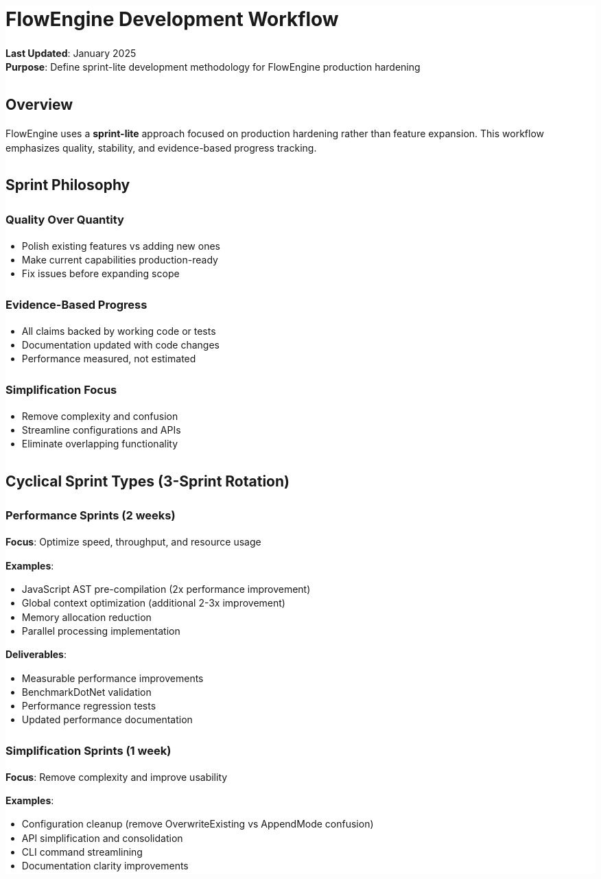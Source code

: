 # FlowEngine Development Workflow

**Last Updated**: January 2025  
**Purpose**: Define sprint-lite development methodology for FlowEngine production hardening

## Overview

FlowEngine uses a **sprint-lite** approach focused on production hardening rather than feature expansion. This workflow emphasizes quality, stability, and evidence-based progress tracking.

## Sprint Philosophy

### **Quality Over Quantity**
- Polish existing features vs adding new ones
- Make current capabilities production-ready
- Fix issues before expanding scope

### **Evidence-Based Progress**
- All claims backed by working code or tests
- Documentation updated with code changes
- Performance measured, not estimated

### **Simplification Focus**
- Remove complexity and confusion
- Streamline configurations and APIs
- Eliminate overlapping functionality

## Cyclical Sprint Types (3-Sprint Rotation)

### **Performance Sprints (2 weeks)**
**Focus**: Optimize speed, throughput, and resource usage

**Examples**:
- JavaScript AST pre-compilation (2x performance improvement)
- Global context optimization (additional 2-3x improvement)
- Memory allocation reduction
- Parallel processing implementation

**Deliverables**:
- Measurable performance improvements
- BenchmarkDotNet validation
- Performance regression tests
- Updated performance documentation

### **Simplification Sprints (1 week)**
**Focus**: Remove complexity and improve usability

**Examples**:
- Configuration cleanup (remove OverwriteExisting vs AppendMode confusion)
- API simplification and consolidation
- CLI command streamlining
- Documentation clarity improvements
